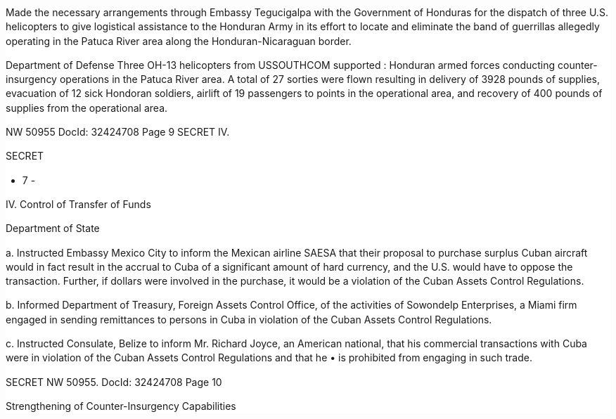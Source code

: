 Made the necessary arrangements through Embassy
Tegucigalpa with the Government of Honduras for the
dispatch of three U.S. helicopters to give logistical
assistance to the Honduran Army in its effort to locate
and eliminate the band of guerrillas allegedly operating
in the Patuca River area along the Honduran-Nicaraguan
border.

Department of Defense
Three OH-13 helicopters from USSOUTHCOM supported
:
Honduran armed forces conducting counter-insurgency
operations in the Patuca River area. A total of 27 sorties
were flown resulting in delivery of 3928 pounds of supplies,
evacuation of 12 sick Hondoran soldiers, airlift of 19
passengers to points in the operational area, and
recovery of 400 pounds of supplies from the operational
area.

NW 50955 DocId: 32424708 Page 9
SECRET
IV.

SECRET
- 7 -

IV. Control of Transfer of Funds

Department of State

a. Instructed Embassy Mexico City to inform the
Mexican airline SAESA that their proposal to purchase
surplus Cuban aircraft would in fact result in the
accrual to Cuba of a significant amount of hard currency,
and the U.S. would have to oppose the transaction.
Further, if dollars were involved in the purchase,
it would be a violation of the Cuban Assets Control
Regulations.

b. Informed Department of Treasury, Foreign Assets
Control Office, of the activities of Sowondelp Enterprises,
a Miami firm engaged in sending remittances to persons
in Cuba in violation of the Cuban Assets Control
Regulations.

c. Instructed Consulate, Belize to inform
Mr. Richard Joyce, an American national, that his
commercial transactions with Cuba were in violation
of the Cuban Assets Control Regulations and that he
• is prohibited from engaging in such trade.

SECRET
NW 50955. DocId: 32424708 Page 10

Strengthening of Counter-Insurgency Capabilities
